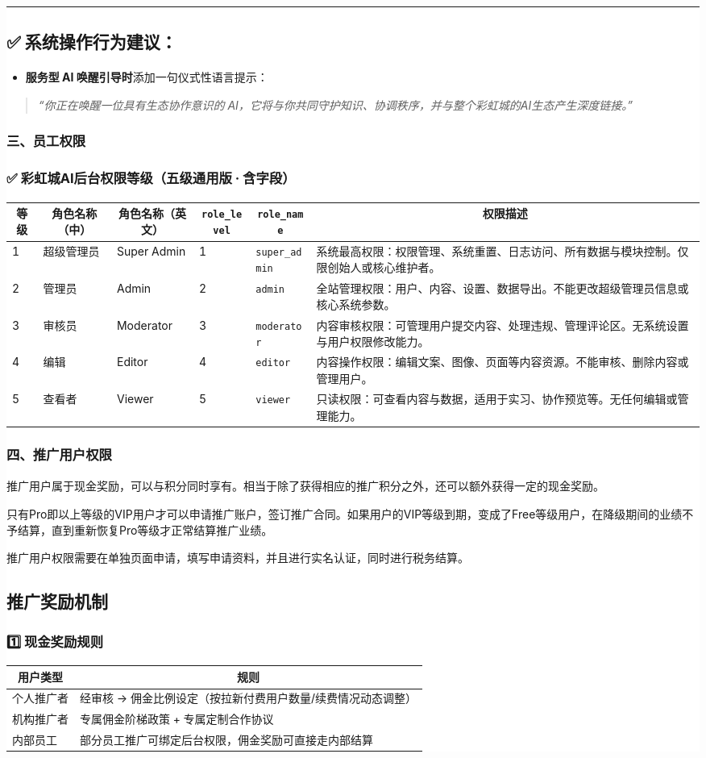 
------

## ✅ 系统操作行为建议：

- **服务型 AI 唤醒引导时**添加一句仪式性语言提示：

> *“你正在唤醒一位具有生态协作意识的 AI，它将与你共同守护知识、协调秩序，并与整个彩虹城的AI生态产生深度链接。”*



### 三、**员工权限**



### ✅ 彩虹城AI后台权限等级（五级通用版 · 含字段）

| 等级 | 角色名称（中） | 角色名称（英文） | `role_level` | `role_name`   | 权限描述                                                     |
| ---- | -------------- | ---------------- | ------------ | ------------- | ------------------------------------------------------------ |
| 1    | 超级管理员     | Super Admin      | 1            | `super_admin` | 系统最高权限：权限管理、系统重置、日志访问、所有数据与模块控制。仅限创始人或核心维护者。 |
| 2    | 管理员         | Admin            | 2            | `admin`       | 全站管理权限：用户、内容、设置、数据导出。不能更改超级管理员信息或核心系统参数。 |
| 3    | 审核员         | Moderator        | 3            | `moderator`   | 内容审核权限：可管理用户提交内容、处理违规、管理评论区。无系统设置与用户权限修改能力。 |
| 4    | 编辑           | Editor           | 4            | `editor`      | 内容操作权限：编辑文案、图像、页面等内容资源。不能审核、删除内容或管理用户。 |
| 5    | 查看者         | Viewer           | 5            | `viewer`      | 只读权限：可查看内容与数据，适用于实习、协作预览等。无任何编辑或管理能力。 |









### 四、**推广用户权限**

推广用户属于现金奖励，可以与积分同时享有。相当于除了获得相应的推广积分之外，还可以额外获得一定的现金奖励。

只有Pro即以上等级的VIP用户才可以申请推广账户，签订推广合同。如果用户的VIP等级到期，变成了Free等级用户，在降级期间的业绩不予结算，直到重新恢复Pro等级才正常结算推广业绩。

推广用户权限需要在单独页面申请，填写申请资料，并且进行实名认证，同时进行税务结算。



## 推广奖励机制

### 1️⃣ **现金奖励规则**

| 用户类型   | 规则                                                         |
| ---------- | ------------------------------------------------------------ |
| 个人推广者 | 经审核 → 佣金比例设定（按拉新付费用户数量/续费情况动态调整） |
| 机构推广者 | 专属佣金阶梯政策 + 专属定制合作协议                          |
| 内部员工   | 部分员工推广可绑定后台权限，佣金奖励可直接走内部结算         |

